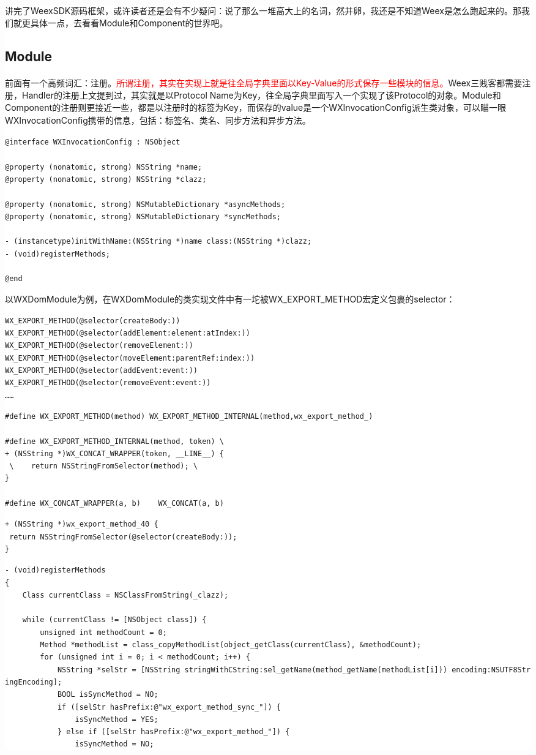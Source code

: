 讲完了WeexSDK源码框架，或许读者还是会有不少疑问：说了那么一堆高大上的名词，然并卵，我还是不知道Weex是怎么跑起来的。那我们就更具体一点，去看看Module和Component的世界吧。

## Module

前面有一个高频词汇：注册。<font color=red>所谓注册，其实在实现上就是往全局字典里面以Key-Value的形式保存一些模块的信息。</font>Weex三贱客都需要注册，Handler的注册上文提到过，其实就是以Protocol Name为Key，往全局字典里面写入一个实现了该Protocol的对象。Module和Component的注册则更接近一些，都是以注册时的标签为Key，而保存的value是一个WXInvocationConfig派生类对象，可以瞄一眼WXInvocationConfig携带的信息，包括：标签名、类名、同步方法和异步方法。

```
@interface WXInvocationConfig : NSObject

@property (nonatomic, strong) NSString *name;
@property (nonatomic, strong) NSString *clazz;

@property (nonatomic, strong) NSMutableDictionary *asyncMethods;
@property (nonatomic, strong) NSMutableDictionary *syncMethods;

- (instancetype)initWithName:(NSString *)name class:(NSString *)clazz;
- (void)registerMethods;

@end
```

以WXDomModule为例，在WXDomModule的类实现文件中有一坨被WX_EXPORT_METHOD宏定义包裹的selector：

```
WX_EXPORT_METHOD(@selector(createBody:))
WX_EXPORT_METHOD(@selector(addElement:element:atIndex:))
WX_EXPORT_METHOD(@selector(removeElement:))
WX_EXPORT_METHOD(@selector(moveElement:parentRef:index:))
WX_EXPORT_METHOD(@selector(addEvent:event:))
WX_EXPORT_METHOD(@selector(removeEvent:event:))
……
```

```
#define WX_EXPORT_METHOD(method) WX_EXPORT_METHOD_INTERNAL(method,wx_export_method_)

#define WX_EXPORT_METHOD_INTERNAL(method, token) \
+ (NSString *)WX_CONCAT_WRAPPER(token, __LINE__) {
 \    return NSStringFromSelector(method); \
}

#define WX_CONCAT_WRAPPER(a, b)    WX_CONCAT(a, b)
```

```
+ (NSString *)wx_export_method_40 {   
 return NSStringFromSelector(@selector(createBody:));
}
```

```
- (void)registerMethods
{
    Class currentClass = NSClassFromString(_clazz);

    while (currentClass != [NSObject class]) {
        unsigned int methodCount = 0;
        Method *methodList = class_copyMethodList(object_getClass(currentClass), &methodCount);
        for (unsigned int i = 0; i < methodCount; i++) {
            NSString *selStr = [NSString stringWithCString:sel_getName(method_getName(methodList[i])) encoding:NSUTF8StringEncoding];
            BOOL isSyncMethod = NO;
            if ([selStr hasPrefix:@"wx_export_method_sync_"]) {
                isSyncMethod = YES;
            } else if ([selStr hasPrefix:@"wx_export_method_"]) {
                isSyncMethod = NO;
```